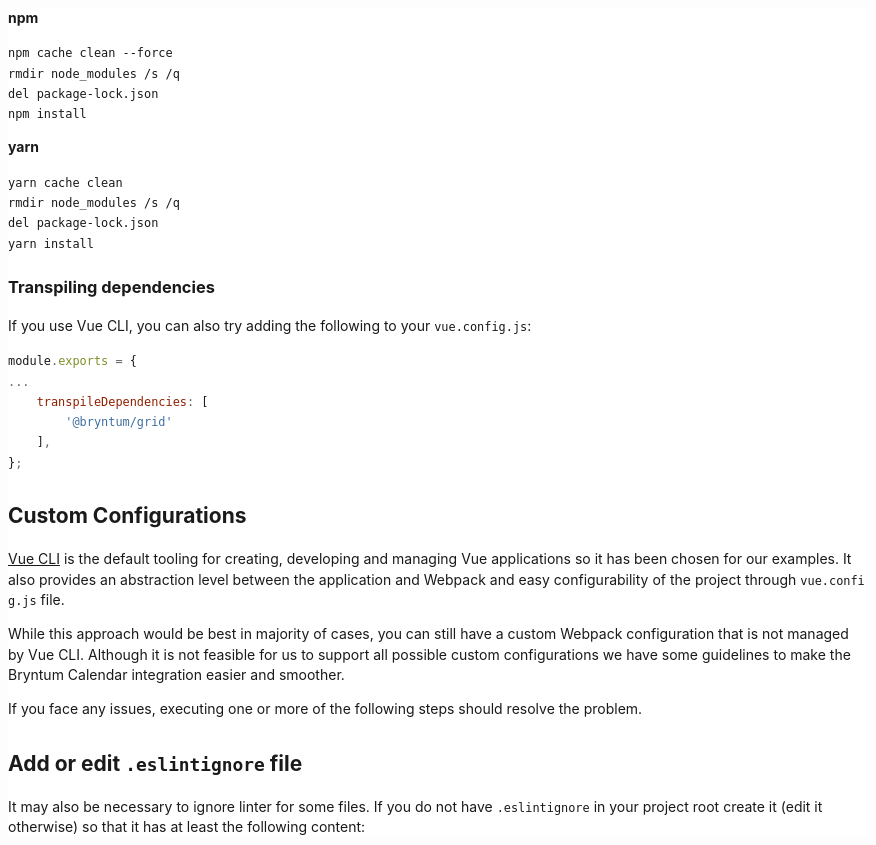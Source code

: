 </div>
<div>

<strong>npm</strong>

```shell
npm cache clean --force
rmdir node_modules /s /q
del package-lock.json
npm install
```

<strong>yarn</strong>

```shell
yarn cache clean
rmdir node_modules /s /q
del package-lock.json
yarn install
```
</div>
</div>

### Transpiling dependencies
If you use Vue CLI, you can also try adding the following to your `vue.config.js`:

```javascript
module.exports = {
...
    transpileDependencies: [
        '@bryntum/grid'
    ],
};
```

## Custom Configurations

[Vue CLI](https://cli.vuejs.org/) is the default tooling for creating, developing and managing Vue applications so it
has been chosen for our examples. It also provides an abstraction level between the application and Webpack and easy
configurability of the project through `vue.config.js` file.

While this approach would be best in majority of cases, you can still have a custom Webpack configuration that is not
managed by Vue CLI. Although it is not feasible for us to support all possible custom configurations we have some
guidelines to make the Bryntum Calendar integration easier and smoother.

If you face any issues, executing one or more of the following steps should resolve the problem.

## Add or edit `.eslintignore` file

It may also be necessary to ignore linter for some files. If you do not have `.eslintignore` in your project root create
it (edit it otherwise) so that it has at least the following content:
